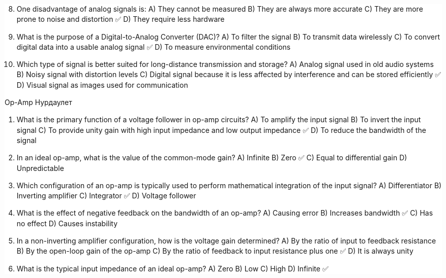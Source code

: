 8. One disadvantage of analog signals is:
A) They cannot be measured
B) They are always more accurate
C) They are more prone to noise and distortion ✅
D) They require less hardware

9. What is the purpose of a Digital-to-Analog Converter (DAC)?
A) To filter the signal
B) To transmit data wirelessly
C) To convert digital data into a usable analog signal ✅
D) To measure environmental conditions

10. Which type of signal is better suited for long-distance transmission and storage?
A) Analog signal used in old audio systems
B) Noisy signal with distortion levels
C) Digital signal because it is less affected by interference and can be stored efficiently ✅
D) Visual signal as images used for communication

Op-Amp   Нурдаулет
1. What is the primary function of a voltage follower in op-amp circuits?
A) To amplify the input signal
B) To invert the input signal
C) To provide unity gain with high input impedance and low output impedance ✅
D) To reduce the bandwidth of the signal

2. In an ideal op-amp, what is the value of the common-mode gain?
A) Infinite
B)  Zero ✅
C) Equal to differential gain
D) Unpredictable

3. Which configuration of an op-amp is typically used to perform mathematical integration of the input signal?
A) Differentiator
B) Inverting amplifier
C)  Integrator ✅
D) Voltage follower

4. What is the effect of negative feedback on the bandwidth of an op-amp?
A) Causing error
B) Increases bandwidth ✅
C) Has no effect
D) Causes instability

5. In a non-inverting amplifier configuration, how is the voltage gain determined?
A) By the ratio of input to feedback resistance
B) By the open-loop gain of the op-amp
C) By the ratio of feedback to input resistance plus one ✅
D) It is always unity

6. What is the typical input impedance of an ideal op-amp?
A) Zero
B) Low
C) High
D) Infinite ✅
